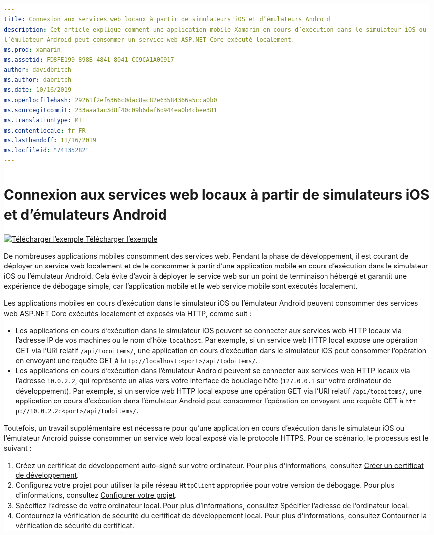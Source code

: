 ```yaml
---
title: Connexion aux services web locaux à partir de simulateurs iOS et d’émulateurs Android
description: Cet article explique comment une application mobile Xamarin en cours d’exécution dans le simulateur iOS ou l’émulateur Android peut consommer un service web ASP.NET Core exécuté localement.
ms.prod: xamarin
ms.assetid: FD8FE199-898B-4841-8041-CC9CA1A00917
author: davidbritch
ms.author: dabritch
ms.date: 10/16/2019
ms.openlocfilehash: 29261f2ef6366c0dac8ac82e63584366a5cca0b0
ms.sourcegitcommit: 233aaa1ac3d8f40c09b6daf6d944ea0b4cbee381
ms.translationtype: MT
ms.contentlocale: fr-FR
ms.lasthandoff: 11/16/2019
ms.locfileid: "74135282"
---
```

# <a name="connect-to-local-web-services-from-ios-simulators-and-android-emulators"></a>Connexion aux services web locaux à partir de simulateurs iOS et d’émulateurs Android

[![Télécharger l’exemple](~/media/shared/download.png) Télécharger l’exemple](https://docs.microsoft.com/samples/xamarin/xamarin-forms-samples/webservices-todorest/)

De nombreuses applications mobiles consomment des services web. Pendant la phase de développement, il est courant de déployer un service web localement et de le consommer à partir d’une application mobile en cours d’exécution dans le simulateur iOS ou l’émulateur Android. Cela évite d’avoir à déployer le service web sur un point de terminaison hébergé et garantit une expérience de débogage simple, car l’application mobile et le web service mobile sont exécutés localement.

Les applications mobiles en cours d’exécution dans le simulateur iOS ou l’émulateur Android peuvent consommer des services web ASP.NET Core exécutés localement et exposés via HTTP, comme suit :

- Les applications en cours d’exécution dans le simulateur iOS peuvent se connecter aux services web HTTP locaux via l’adresse IP de vos machines ou le nom d’hôte `localhost`. Par exemple, si un service web HTTP local expose une opération GET via l’URI relatif `/api/todoitems/`, une application en cours d’exécution dans le simulateur iOS peut consommer l’opération en envoyant une requête GET à `http://localhost:<port>/api/todoitems/`.
- Les applications en cours d’exécution dans l’émulateur Android peuvent se connecter aux services web HTTP locaux via l’adresse `10.0.2.2`, qui représente un alias vers votre interface de bouclage hôte (`127.0.0.1` sur votre ordinateur de développement). Par exemple, si un service web HTTP local expose une opération GET via l’URI relatif `/api/todoitems/`, une application en cours d’exécution dans l’émulateur Android peut consommer l’opération en envoyant une requête GET à `http://10.0.2.2:<port>/api/todoitems/`.

Toutefois, un travail supplémentaire est nécessaire pour qu’une application en cours d’exécution dans le simulateur iOS ou l’émulateur Android puisse consommer un service web local exposé via le protocole HTTPS. Pour ce scénario, le processus est le suivant :

1. Créez un certificat de développement auto-signé sur votre ordinateur. Pour plus d’informations, consultez [Créer un certificat de développement](#create-a-development-certificate).
1. Configurez votre projet pour utiliser la pile réseau `HttpClient` appropriée pour votre version de débogage. Pour plus d’informations, consultez [Configurer votre projet](#configure-your-project).
1. Spécifiez l’adresse de votre ordinateur local. Pour plus d’informations, consultez [Spécifier l’adresse de l’ordinateur local](#specify-the-local-machine-address).
1. Contournez la vérification de sécurité du certificat de développement local. Pour plus d’informations, consultez [Contourner la vérification de sécurité du certificat](#bypass-the-certificate-security-check).
